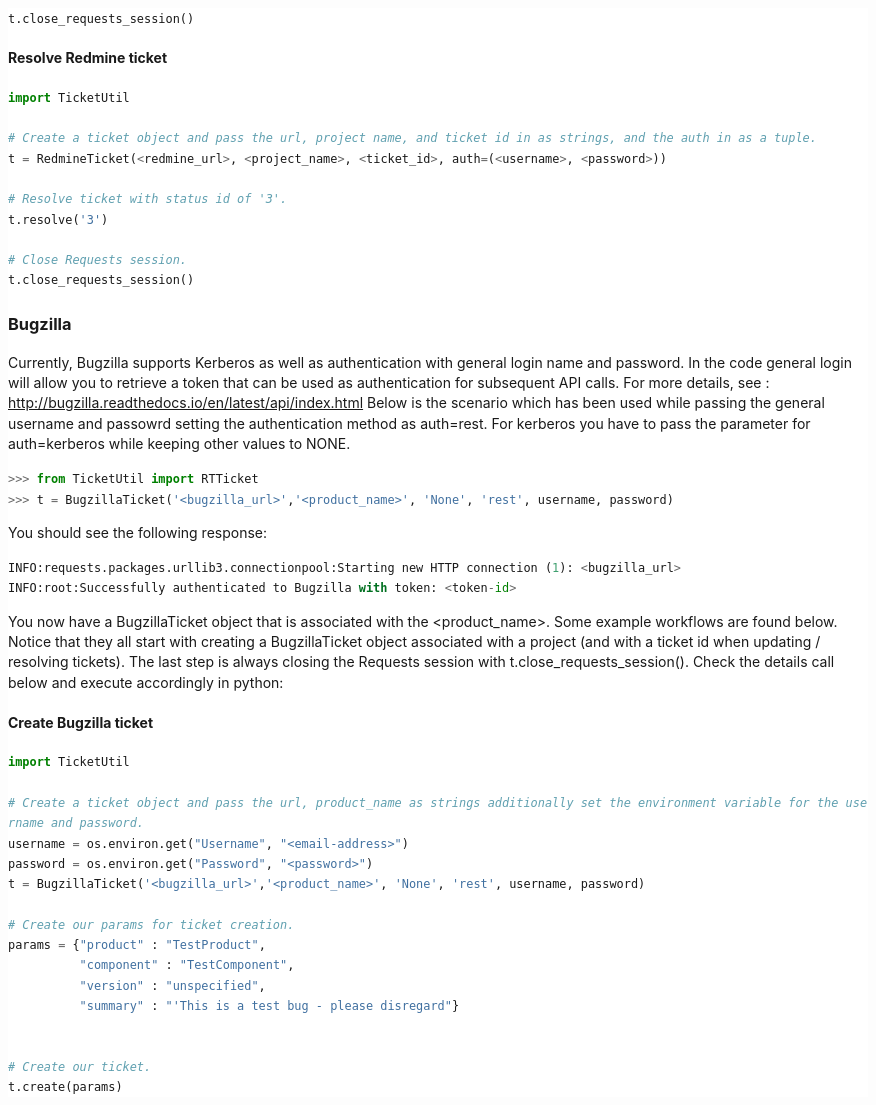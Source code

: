 ```python
t.close_requests_session()
```

#### Resolve Redmine ticket
```python
import TicketUtil

# Create a ticket object and pass the url, project name, and ticket id in as strings, and the auth in as a tuple.
t = RedmineTicket(<redmine_url>, <project_name>, <ticket_id>, auth=(<username>, <password>))

# Resolve ticket with status id of '3'.
t.resolve('3')

# Close Requests session.
t.close_requests_session()
```

### Bugzilla

Currently, Bugzilla supports Kerberos as well as authentication with 
general login name and password. In the code general login will allow 
you to retrieve a token that can be used as authentication for 
subsequent API calls. For more details, 
see : http://bugzilla.readthedocs.io/en/latest/api/index.html
Below is the scenario which has been used while passing the general
username and passowrd setting the authentication method as auth=rest.
For kerberos you have to pass the parameter for auth=kerberos while 
keeping other values to NONE.

```python
>>> from TicketUtil import RTTicket
>>> t = BugzillaTicket('<bugzilla_url>','<product_name>', 'None', 'rest', username, password)
```

You should see the following response:
```python
INFO:requests.packages.urllib3.connectionpool:Starting new HTTP connection (1): <bugzilla_url>
INFO:root:Successfully authenticated to Bugzilla with token: <token-id>

```
You now have a BugzillaTicket object that is associated with the <product_name>.
Some example workflows are found below. Notice that they all start with creating a BugzillaTicket object associated with a project (and with a ticket id when updating / resolving tickets). The last step is always closing the Requests session with t.close_requests_session().
Check the details call below and execute accordingly in python:

#### Create Bugzilla ticket
```python
import TicketUtil

# Create a ticket object and pass the url, product_name as strings additionally set the environment variable for the username and password.
username = os.environ.get("Username", "<email-address>")
password = os.environ.get("Password", "<password>")
t = BugzillaTicket('<bugzilla_url>','<product_name>', 'None', 'rest', username, password)

# Create our params for ticket creation.
params = {"product" : "TestProduct",
          "component" : "TestComponent",
          "version" : "unspecified",
          "summary" : "'This is a test bug - please disregard"}


# Create our ticket.
t.create(params)
```